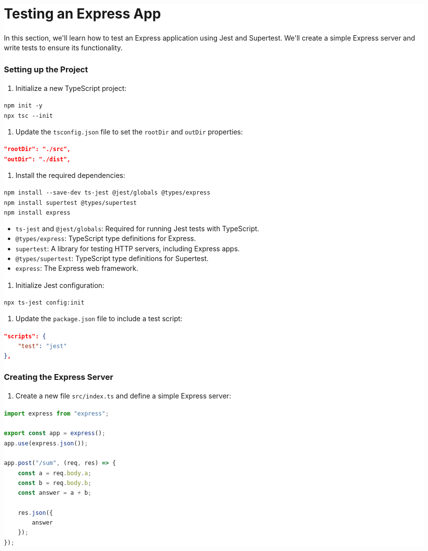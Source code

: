   

# Testing an Express App

In this section, we'll learn how to test an Express application using Jest and Supertest. We'll create a simple Express server and write tests to ensure its functionality.

### Setting up the Project

1. Initialize a new TypeScript project:

```Shell
npm init -y
npx tsc --init
```

1. Update the `tsconfig.json` file to set the `rootDir` and `outDir` properties:

```JSON
"rootDir": "./src",
"outDir": "./dist",
```

1. Install the required dependencies:

```Shell
npm install --save-dev ts-jest @jest/globals @types/express
npm install supertest @types/supertest
npm install express
```

- `ts-jest` and `@jest/globals`: Required for running Jest tests with TypeScript.
- `@types/express`: TypeScript type definitions for Express.
- `supertest`: A library for testing HTTP servers, including Express apps.
- `@types/supertest`: TypeScript type definitions for Supertest.
- `express`: The Express web framework.

1. Initialize Jest configuration:

```Shell
npx ts-jest config:init
```

1. Update the `package.json` file to include a test script:

```JSON
"scripts": {
    "test": "jest"
},
```

### Creating the Express Server

1. Create a new file `src/index.ts` and define a simple Express server:

```TypeScript
import express from "express";

export const app = express();
app.use(express.json());

app.post("/sum", (req, res) => {
    const a = req.body.a;
    const b = req.body.b;
    const answer = a + b;

    res.json({
        answer
    });
});
```